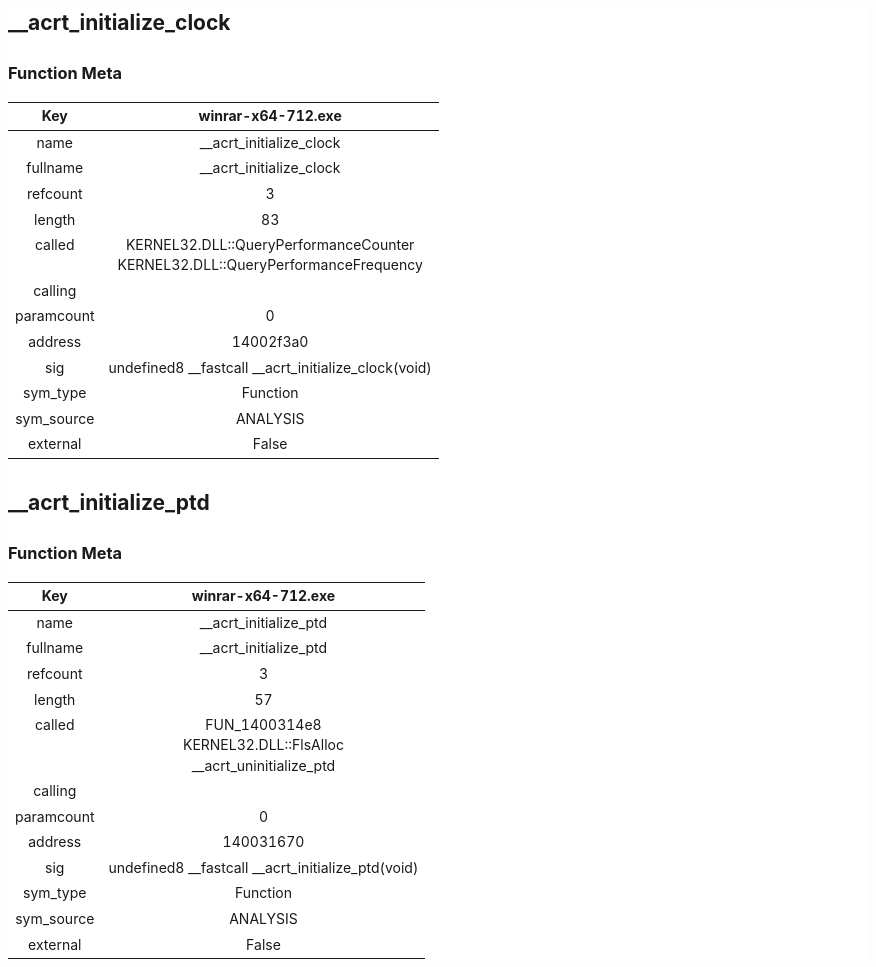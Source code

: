## __acrt_initialize_clock

### Function Meta



|Key|winrar-x64-712.exe|
| :---: | :---: |
|name|__acrt_initialize_clock|
|fullname|__acrt_initialize_clock|
|refcount|3|
|length|83|
|called|KERNEL32.DLL::QueryPerformanceCounter<br>KERNEL32.DLL::QueryPerformanceFrequency|
|calling||
|paramcount|0|
|address|14002f3a0|
|sig|undefined8 __fastcall __acrt_initialize_clock(void)|
|sym_type|Function|
|sym_source|ANALYSIS|
|external|False|

## __acrt_initialize_ptd

### Function Meta



|Key|winrar-x64-712.exe|
| :---: | :---: |
|name|__acrt_initialize_ptd|
|fullname|__acrt_initialize_ptd|
|refcount|3|
|length|57|
|called|FUN_1400314e8<br>KERNEL32.DLL::FlsAlloc<br>__acrt_uninitialize_ptd|
|calling||
|paramcount|0|
|address|140031670|
|sig|undefined8 __fastcall __acrt_initialize_ptd(void)|
|sym_type|Function|
|sym_source|ANALYSIS|
|external|False|
